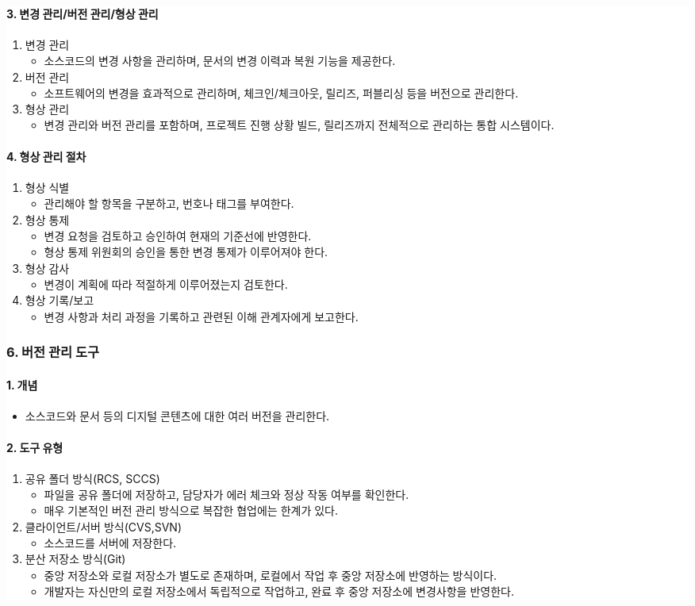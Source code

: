 #### 3. 변경 관리/버전 관리/형상 관리
1. 변경 관리
   - 소스코드의 변경 사항을 관리하며, 문서의 변경 이력과 복원 기능을 제공한다.
2. 버전 관리
    - 소프트웨어의 변경을 효과적으로 관리하며, 체크인/체크아웃, 릴리즈, 퍼블리싱 등을 버전으로 관리한다.
3. 형상 관리
    - 변경 관리와 버전 관리를 포함하며, 프로젝트 진행 상황 빌드, 릴리즈까지 전체적으로 관리하는 통합 시스템이다.
#### 4. 형상 관리 절차
1. 형상 식별
    - 관리해야 할 항목을 구분하고, 번호나 태그를 부여한다.
2. 형상 통제
    - 변경 요청을 검토하고 승인하여 현재의 기준선에 반영한다.
    - 형상 통제 위원회의 승인을 통한 변경 통제가 이루어져야 한다.
3. 형상 감사
    - 변경이 계획에 따라 적절하게 이루어졌는지 검토한다.
4. 형상 기록/보고
    - 변경 사항과 처리 과정을 기록하고 관련된 이해 관계자에게 보고한다.

### 6. 버전 관리 도구
#### 1. 개념
- 소스코드와 문서 등의 디지털 콘텐츠에 대한 여러 버전을 관리한다.
#### 2. 도구 유형
1. 공유 폴더 방식(RCS, SCCS)
   - 파일을 공유 폴더에 저장하고, 담당자가 에러 체크와 정상 작동 여부를 확인한다.
   - 매우 기본적인 버전 관리 방식으로 복잡한 협업에는 한계가 있다.
2. 클라이언트/서버 방식(CVS,SVN)
   - 소스코드를 서버에 저장한다.
3. 분산 저장소 방식(Git)
   - 중앙 저장소와 로컬 저장소가 별도로 존재하며, 로컬에서 작업 후 중앙 저장소에 반영하는 방식이다.
   - 개발자는 자신만의 로컬 저장소에서 독립적으로 작업하고, 완료 후 중앙 저장소에 변경사항을 반영한다.



